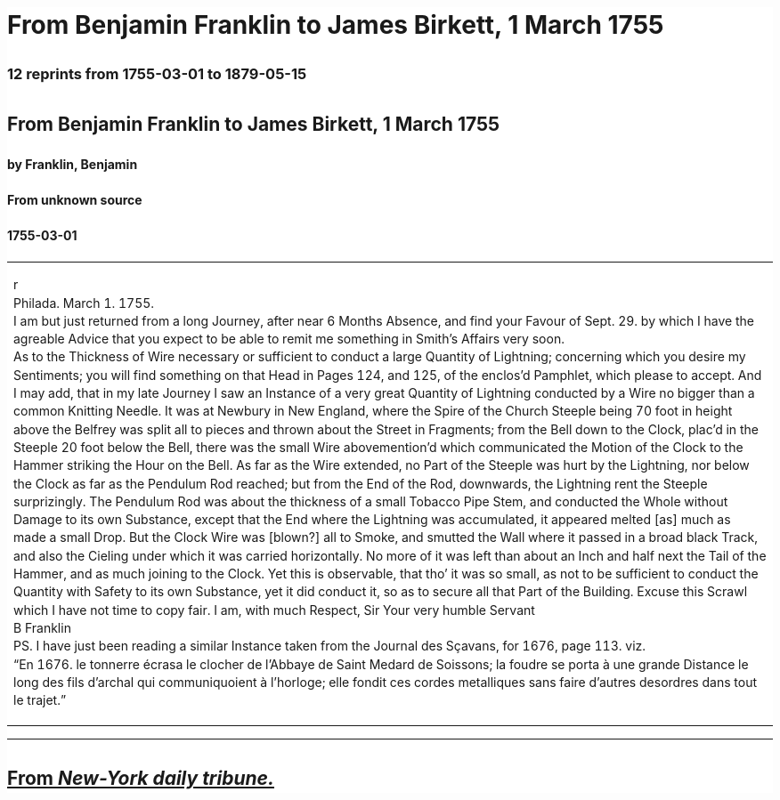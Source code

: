 
# From Benjamin Franklin to James Birkett, 1 March 1755

### 12 reprints from 1755-03-01 to 1879-05-15

## From Benjamin Franklin to James Birkett, 1 March 1755

#### by Franklin, Benjamin

#### From unknown source

#### 1755-03-01

<table style="width: 100%;"><tr><td style="width: 50%">

r  
Philada. March 1. 1755.  
I am but just returned from a long Journey, after near 6 Months Absence, and find your Favour of Sept. 29. by which I have the agreable Advice that you expect to be able to remit me something in Smith’s Affairs very soon.  
As to the Thickness of Wire necessary or sufficient to conduct a large Quantity of Lightning; concerning which you desire my Sentiments; you will find something on that Head in Pages 124, and 125, of the enclos’d Pamphlet, which please to accept. And I may add, that in my late Journey I saw an Instance of a very great Quantity of Lightning conducted by a Wire no bigger than a common Knitting Needle. It was at Newbury in New England, where the Spire of the Church Steeple being 70 foot in height above the Belfrey was split all to pieces and thrown about the Street in Fragments; from the Bell down to the Clock, plac’d in the Steeple 20 foot below the Bell, there was the small Wire abovemention’d which communicated the Motion of the Clock to the Hammer striking the Hour on the Bell. As far as the Wire extended, no Part of the Steeple was hurt by the Lightning, nor below the Clock as far as the Pendulum Rod reached; but from the End of the Rod, downwards, the Lightning rent the Steeple surprizingly. The Pendulum Rod was about the thickness of a small Tobacco Pipe Stem, and conducted the Whole without Damage to its own Substance, except that the End where the Lightning was accumulated, it appeared melted [as] much as made a small Drop. But the Clock Wire was [blown?] all to Smoke, and smutted the Wall where it passed in a broad black Track, and also the Cieling under which it was carried horizontally. No more of it was left than about an Inch and half next the Tail of the Hammer, and as much joining to the Clock. Yet this is observable, that tho’ it was so small, as not to be sufficient to conduct the Quantity with Safety to its own Substance, yet it did conduct it, so as to secure all that Part of the Building. Excuse this Scrawl which I have not time to copy fair. I am, with much Respect, Sir Your very humble Servant  
B Franklin  
PS. I have just been reading a similar Instance taken from the Journal des Sçavans, for 1676, page 113. viz.  
“En 1676. le tonnerre écrasa le clocher de l’Abbaye de Saint Medard de Soissons; la foudre se porta à une grande Distance le long des fils d’archal qui communiquoient à l’horloge; elle fondit ces cordes metalliques sans faire d’autres desordres dans tout le trajet.”  

</td></tr></table>

---

## [From _New-York daily tribune._](https://www.loc.gov/resource/sn83030213/1851-06-17/ed-1/?sp=7)
